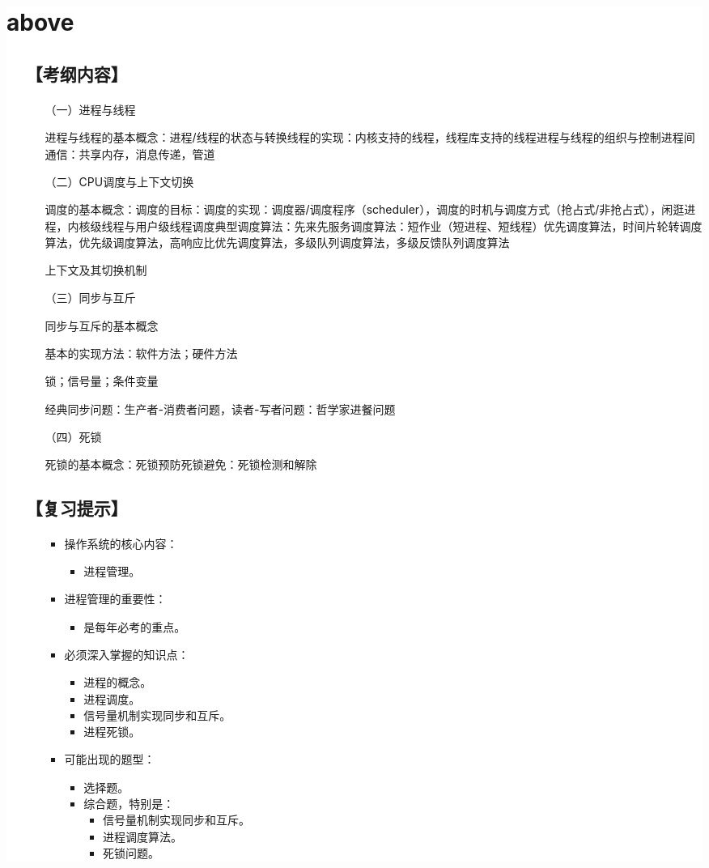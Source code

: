 # above

<ul>

## 【考纲内容】

<ul>

（一）进程与线程

进程与线程的基本概念：进程/线程的状态与转换线程的实现：内核支持的线程，线程库支持的线程进程与线程的组织与控制进程间通信：共享内存，消息传递，管道

（二）CPU调度与上下文切换

调度的基本概念：调度的目标：调度的实现：调度器/调度程序（scheduler），调度的时机与调度方式（抢占式/非抢占式），闲逛进程，内核级线程与用户级线程调度典型调度算法：先来先服务调度算法：短作业（短进程、短线程）优先调度算法，时间片轮转调度算法，优先级调度算法，高响应比优先调度算法，多级队列调度算法，多级反馈队列调度算法

上下文及其切换机制

（三）同步与互斤

同步与互斥的基本概念

基本的实现方法：软件方法；硬件方法

锁；信号量；条件变量

经典同步问题：生产者-消费者问题，读者-写者问题：哲学家进餐问题

（四）死锁

死锁的基本概念：死锁预防死锁避免：死锁检测和解除

</ul>

## 【复习提示】

<ul>

- 操作系统的核心内容：
  - 进程管理。

- 进程管理的重要性：
  - 是每年必考的重点。

- 必须深入掌握的知识点：
  - 进程的概念。
  - 进程调度。
  - 信号量机制实现同步和互斥。
  - 进程死锁。

- 可能出现的题型：
  - 选择题。
  - 综合题，特别是：
    - 信号量机制实现同步和互斥。
    - 进程调度算法。
    - 死锁问题。
